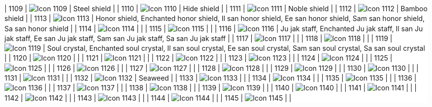 | 1109 | ![Icon 1109](./icons/1109.png) | Steel shield |
| 1110 | ![Icon 1110](./icons/1110.png) | Hide shield |
| 1111 | ![Icon 1111](./icons/1111.png) | Noble shield |
| 1112 | ![Icon 1112](./icons/1112.png) | Bamboo shield |
| 1113 | ![Icon 1113](./icons/1113.png) | Honor shield, Enchanted honor shield, Il san honor shield, Ee san honor shield, Sam san honor shield, Sa san honor shield |
| 1114 | ![Icon 1114](./icons/1114.png) |  |
| 1115 | ![Icon 1115](./icons/1115.png) |  |
| 1116 | ![Icon 1116](./icons/1116.png) | Ju jak staff, Enchanted Ju jak staff, Il san Ju jak staff, Ee san Ju jak staff, Sam san Ju jak staff, Sa san Ju jak staff |
| 1117 | ![Icon 1117](./icons/1117.png) |  |
| 1118 | ![Icon 1118](./icons/1118.png) |  |
| 1119 | ![Icon 1119](./icons/1119.png) | Soul crystal, Enchanted soul crystal, Il san soul crystal, Ee san soul crystal, Sam san soul crystal, Sa san soul crystal |
| 1120 | ![Icon 1120](./icons/1120.png) |  |
| 1121 | ![Icon 1121](./icons/1121.png) |  |
| 1122 | ![Icon 1122](./icons/1122.png) |  |
| 1123 | ![Icon 1123](./icons/1123.png) |  |
| 1124 | ![Icon 1124](./icons/1124.png) |  |
| 1125 | ![Icon 1125](./icons/1125.png) |  |
| 1126 | ![Icon 1126](./icons/1126.png) |  |
| 1127 | ![Icon 1127](./icons/1127.png) |  |
| 1128 | ![Icon 1128](./icons/1128.png) |  |
| 1129 | ![Icon 1129](./icons/1129.png) |  |
| 1130 | ![Icon 1130](./icons/1130.png) |  |
| 1131 | ![Icon 1131](./icons/1131.png) |  |
| 1132 | ![Icon 1132](./icons/1132.png) | Seaweed |
| 1133 | ![Icon 1133](./icons/1133.png) |  |
| 1134 | ![Icon 1134](./icons/1134.png) |  |
| 1135 | ![Icon 1135](./icons/1135.png) |  |
| 1136 | ![Icon 1136](./icons/1136.png) |  |
| 1137 | ![Icon 1137](./icons/1137.png) |  |
| 1138 | ![Icon 1138](./icons/1138.png) |  |
| 1139 | ![Icon 1139](./icons/1139.png) |  |
| 1140 | ![Icon 1140](./icons/1140.png) |  |
| 1141 | ![Icon 1141](./icons/1141.png) |  |
| 1142 | ![Icon 1142](./icons/1142.png) |  |
| 1143 | ![Icon 1143](./icons/1143.png) |  |
| 1144 | ![Icon 1144](./icons/1144.png) |  |
| 1145 | ![Icon 1145](./icons/1145.png) |  |